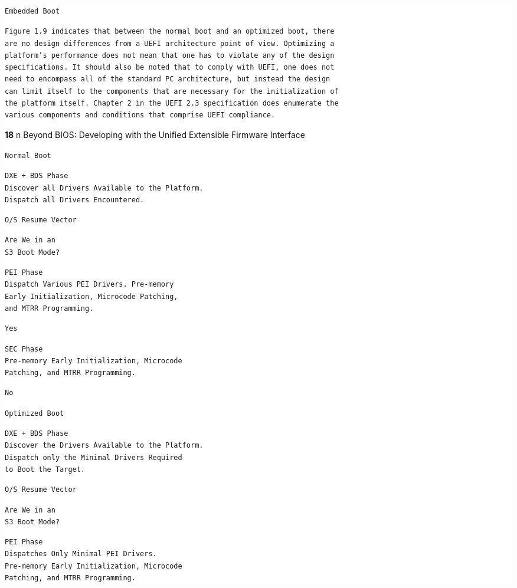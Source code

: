 ```
Embedded Boot
```
```
Figure 1.9 indicates that between the normal boot and an optimized boot, there
are no design differences from a UEFI architecture point of view. Optimizing a
platform’s performance does not mean that one has to violate any of the design
specifications. It should also be noted that to comply with UEFI, one does not
need to encompass all of the standard PC architecture, but instead the design
can limit itself to the components that are necessary for the initialization of
the platform itself. Chapter 2 in the UEFI 2.3 specification does enumerate the
various components and conditions that comprise UEFI compliance.
```

**18** n Beyond BIOS: Developing with the Unified Extensible Firmware Interface

```
Normal Boot
```
```
DXE + BDS Phase
Discover all Drivers Available to the Platform.
Dispatch all Drivers Encountered.
```
```
O/S Resume Vector
```
```
Are We in an
S3 Boot Mode?
```
```
PEI Phase
Dispatch Various PEI Drivers. Pre-memory
Early Initialization, Microcode Patching,
and MTRR Programming.
```
```
Yes
```
```
SEC Phase
Pre-memory Early Initialization, Microcode
Patching, and MTRR Programming.
```
```
No
```
```
Optimized Boot
```
```
DXE + BDS Phase
Discover the Drivers Available to the Platform.
Dispatch only the Minimal Drivers Required
to Boot the Target.
```
```
O/S Resume Vector
```
```
Are We in an
S3 Boot Mode?
```
```
PEI Phase
Dispatches Only Minimal PEI Drivers.
Pre-memory Early Initialization, Microcode
Patching, and MTRR Programming.
```
```
```
